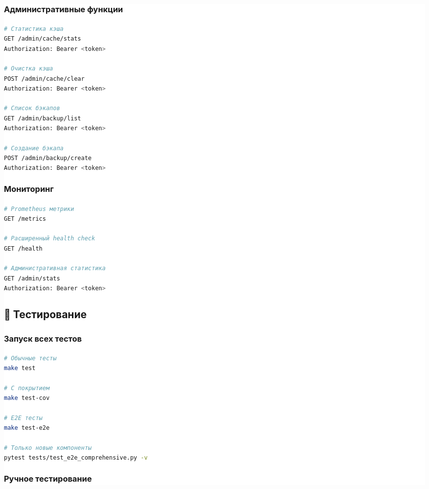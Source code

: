 ### Административные функции
```bash
# Статистика кэша
GET /admin/cache/stats
Authorization: Bearer <token>

# Очистка кэша
POST /admin/cache/clear
Authorization: Bearer <token>

# Список бэкапов
GET /admin/backup/list
Authorization: Bearer <token>

# Создание бэкапа
POST /admin/backup/create
Authorization: Bearer <token>
```

### Мониторинг
```bash
# Prometheus метрики
GET /metrics

# Расширенный health check
GET /health

# Административная статистика
GET /admin/stats
Authorization: Bearer <token>
```

## 🧪 Тестирование

### Запуск всех тестов
```bash
# Обычные тесты
make test

# С покрытием
make test-cov

# E2E тесты
make test-e2e

# Только новые компоненты
pytest tests/test_e2e_comprehensive.py -v
```

### Ручное тестирование

